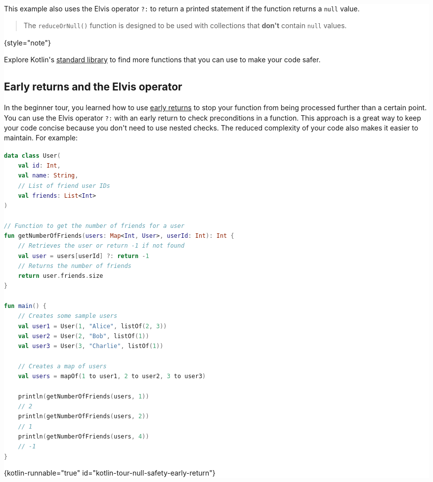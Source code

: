 This example also uses the Elvis operator `?:` to return a printed statement if the function returns a `null` value.

> The `reduceOrNull()` function is designed to be used with collections that **don't** contain `null` values.
>
{style="note"}

Explore Kotlin's [standard library](https://kotlinlang.org/api/core/kotlin-stdlib/) to find more functions that you can 
use to make your code safer.

## Early returns and the Elvis operator

In the beginner tour, you learned how to use [early returns](kotlin-tour-functions.md#early-returns-in-functions) to stop
your function from being processed further than a certain point. You can use the Elvis operator `?:` with an early return
to check preconditions in a function. This approach is a great way to keep your code concise because you don't need to use
nested checks. The reduced complexity of your code also makes it easier to maintain. For example:

```kotlin
data class User(
    val id: Int,
    val name: String,
    // List of friend user IDs
    val friends: List<Int>
)

// Function to get the number of friends for a user
fun getNumberOfFriends(users: Map<Int, User>, userId: Int): Int {
    // Retrieves the user or return -1 if not found
    val user = users[userId] ?: return -1
    // Returns the number of friends
    return user.friends.size
}

fun main() {
    // Creates some sample users
    val user1 = User(1, "Alice", listOf(2, 3))
    val user2 = User(2, "Bob", listOf(1))
    val user3 = User(3, "Charlie", listOf(1))

    // Creates a map of users
    val users = mapOf(1 to user1, 2 to user2, 3 to user3)

    println(getNumberOfFriends(users, 1))
    // 2
    println(getNumberOfFriends(users, 2))
    // 1
    println(getNumberOfFriends(users, 4))
    // -1
}
```
{kotlin-runnable="true" id="kotlin-tour-null-safety-early-return"}


[//]: # (title: Intermediate: Null safety)
